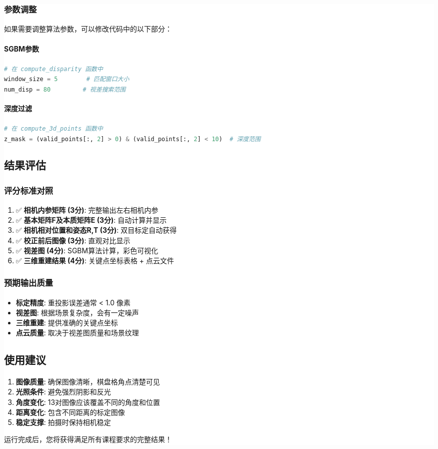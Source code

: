 ### 参数调整

如果需要调整算法参数，可以修改代码中的以下部分：

#### SGBM参数
```python
# 在 compute_disparity 函数中
window_size = 5        # 匹配窗口大小
num_disp = 80         # 视差搜索范围
```

#### 深度过滤
```python
# 在 compute_3d_points 函数中
z_mask = (valid_points[:, 2] > 0) & (valid_points[:, 2] < 10)  # 深度范围
```

## 结果评估

### 评分标准对照
1. ✅ **相机内参矩阵 (3分)**: 完整输出左右相机内参
2. ✅ **基本矩阵F及本质矩阵E (3分)**: 自动计算并显示
3. ✅ **相机相对位置和姿态R,T (3分)**: 双目标定自动获得
4. ✅ **校正前后图像 (3分)**: 直观对比显示
5. ✅ **视差图 (4分)**: SGBM算法计算，彩色可视化
6. ✅ **三维重建结果 (4分)**: 关键点坐标表格 + 点云文件

### 预期输出质量
- **标定精度**: 重投影误差通常 < 1.0 像素
- **视差图**: 根据场景复杂度，会有一定噪声
- **三维重建**: 提供准确的关键点坐标
- **点云质量**: 取决于视差图质量和场景纹理

## 使用建议

1. **图像质量**: 确保图像清晰，棋盘格角点清楚可见
2. **光照条件**: 避免强烈阴影和反光
3. **角度变化**: 13对图像应该覆盖不同的角度和位置
4. **距离变化**: 包含不同距离的标定图像
5. **稳定支撑**: 拍摄时保持相机稳定

运行完成后，您将获得满足所有课程要求的完整结果！
